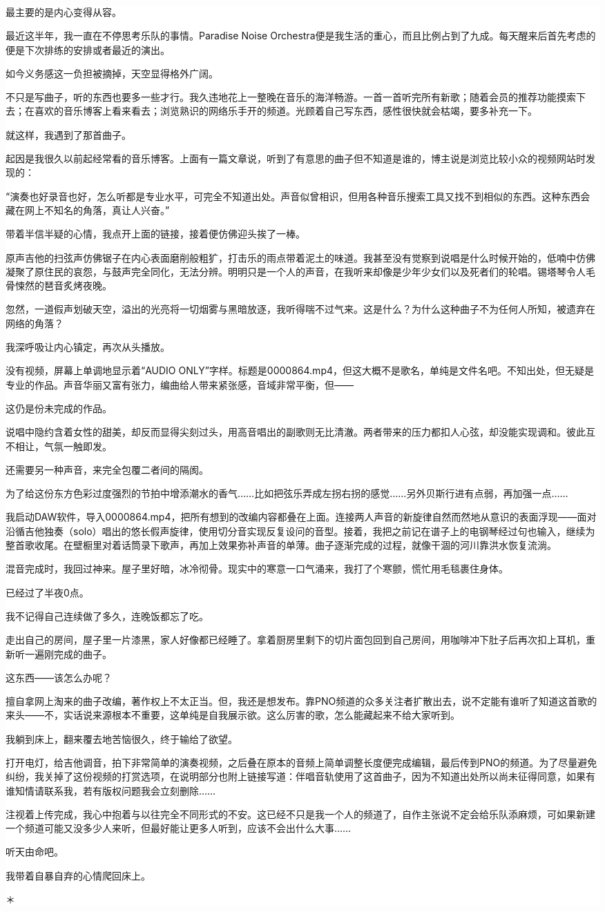 最主要的是内心变得从容。

最近这半年，我一直在不停思考乐队的事情。Paradise Noise Orchestra便是我生活的重心，而且比例占到了九成。每天醒来后首先考虑的便是下次排练的安排或者最近的演出。

如今义务感这一负担被摘掉，天空显得格外广阔。

不只是写曲子，听的东西也要多一些才行。我久违地花上一整晚在音乐的海洋畅游。一首一首听完所有新歌；随着会员的推荐功能摸索下去；在喜欢的音乐博客上看来看去；浏览熟识的网络乐手开的频道。光顾着自己写东西，感性很快就会枯竭，要多补充一下。

就这样，我遇到了那首曲子。

起因是我很久以前起经常看的音乐博客。上面有一篇文章说，听到了有意思的曲子但不知道是谁的，博主说是浏览比较小众的视频网站时发现的：

“演奏也好录音也好，怎么听都是专业水平，可完全不知道出处。声音似曾相识，但用各种音乐搜索工具又找不到相似的东西。这种东西会藏在网上不知名的角落，真让人兴奋。”

带着半信半疑的心情，我点开上面的链接，接着便仿佛迎头挨了一棒。

原声吉他的扫弦声仿佛锯子在内心表面磨削般粗犷，打击乐的雨点带着泥土的味道。我甚至没有觉察到说唱是什么时候开始的，低喃中仿佛凝聚了原住民的哀怨，与鼓声完全同化，无法分辨。明明只是一个人的声音，在我听来却像是少年少女们以及死者们的轮唱。锡塔琴令人毛骨悚然的琶音炙烤夜晚。

忽然，一道假声划破天空，溢出的光亮将一切烟雾与黑暗放逐，我听得喘不过气来。这是什么？为什么这种曲子不为任何人所知，被遗弃在网络的角落？

我深呼吸让内心镇定，再次从头播放。

没有视频，屏幕上单调地显示着“AUDIO ONLY”字样。标题是0000864.mp4，但这大概不是歌名，单纯是文件名吧。不知出处，但无疑是专业的作品。声音华丽又富有张力，编曲给人带来紧张感，音域非常平衡，但——

这仍是份未完成的作品。

说唱中隐约含着女性的甜美，却反而显得尖刻过头，用高音唱出的副歌则无比清澈。两者带来的压力都扣人心弦，却没能实现调和。彼此互不相让，气氛一触即发。

还需要另一种声音，来完全包覆二者间的隔阂。

为了给这份东方色彩过度强烈的节拍中增添潮水的香气……比如把弦乐弄成左拐右拐的感觉……另外贝斯行进有点弱，再加强一点……

我启动DAW软件，导入0000864.mp4，把所有想到的改编内容都叠在上面。连接两人声音的新旋律自然而然地从意识的表面浮现——面对沿循吉他独奏（solo）唱出的悠长假声旋律，使用切分音实现反复设问的音型。接着，我把之前记在谱子上的电钢琴经过句也输入，继续为整首歌收尾。在壁橱里对着话筒录下歌声，再加上效果弥补声音的单薄。曲子逐渐完成的过程，就像干涸的河川靠洪水恢复流淌。

混音完成时，我回过神来。屋子里好暗，冰冷彻骨。现实中的寒意一口气涌来，我打了个寒颤，慌忙用毛毯裹住身体。

已经过了半夜0点。

我不记得自己连续做了多久，连晚饭都忘了吃。

走出自己的房间，屋子里一片漆黑，家人好像都已经睡了。拿着厨房里剩下的切片面包回到自己房间，用咖啡冲下肚子后再次扣上耳机，重新听一遍刚完成的曲子。

这东西——该怎么办呢？

擅自拿网上淘来的曲子改编，著作权上不太正当。但，我还是想发布。靠PNO频道的众多关注者扩散出去，说不定能有谁听了知道这首歌的来头——不，实话说来源根本不重要，这单纯是自我展示欲。这么厉害的歌，怎么能藏起来不给大家听到。

我躺到床上，翻来覆去地苦恼很久，终于输给了欲望。

打开电灯，给吉他调音，拍下非常简单的演奏视频，之后叠在原本的音频上简单调整长度便完成编辑，最后传到PNO的频道。为了尽量避免纠纷，我关掉了这份视频的打赏选项，在说明部分也附上链接写道：伴唱音轨使用了这首曲子，因为不知道出处所以尚未征得同意，如果有谁知情请联系我，若有版权问题我会立刻删除……

注视着上传完成，我心中抱着与以往完全不同形式的不安。这已经不只是我一个人的频道了，自作主张说不定会给乐队添麻烦，可如果新建一个频道可能又没多少人来听，但最好能让更多人听到，应该不会出什么大事……

听天由命吧。

我带着自暴自弃的心情爬回床上。

＊
